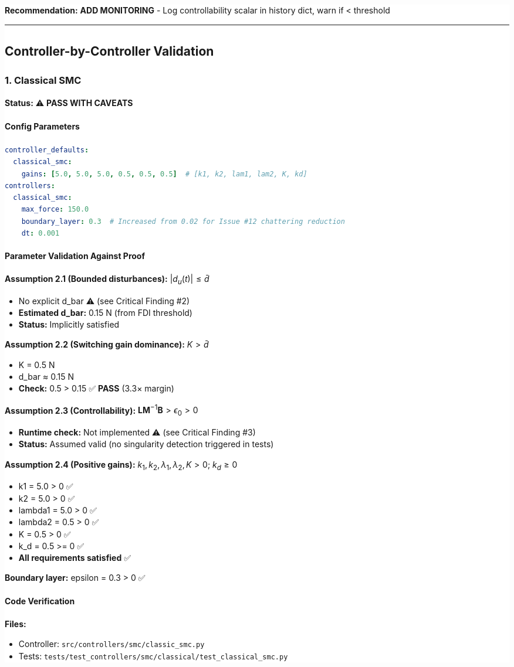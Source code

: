 **Recommendation:** **ADD MONITORING** - Log controllability scalar in history dict, warn if < threshold

---

## Controller-by-Controller Validation

### 1. Classical SMC

**Status:** ⚠️ **PASS WITH CAVEATS**

#### Config Parameters
```yaml
controller_defaults:
  classical_smc:
    gains: [5.0, 5.0, 5.0, 0.5, 0.5, 0.5]  # [k1, k2, lam1, lam2, K, kd]
controllers:
  classical_smc:
    max_force: 150.0
    boundary_layer: 0.3  # Increased from 0.02 for Issue #12 chattering reduction
    dt: 0.001
```

#### Parameter Validation Against Proof

**Assumption 2.1 (Bounded disturbances):** $|d_u(t)| \leq \bar{d}$
- No explicit d_bar ⚠️ (see Critical Finding #2)
- **Estimated d_bar:** 0.15 N (from FDI threshold)
- **Status:** Implicitly satisfied

**Assumption 2.2 (Switching gain dominance):** $K > \bar{d}$
- K = 0.5 N
- d_bar ≈ 0.15 N
- **Check:** 0.5 > 0.15 ✅ **PASS** (3.3× margin)

**Assumption 2.3 (Controllability):** $\mathbf{L}\mathbf{M}^{-1}\mathbf{B} > \epsilon_0 > 0$
- **Runtime check:** Not implemented ⚠️ (see Critical Finding #3)
- **Status:** Assumed valid (no singularity detection triggered in tests)

**Assumption 2.4 (Positive gains):** $k_1, k_2, \lambda_1, \lambda_2, K > 0$; $k_d \geq 0$
- k1 = 5.0 > 0 ✅
- k2 = 5.0 > 0 ✅
- lambda1 = 5.0 > 0 ✅
- lambda2 = 0.5 > 0 ✅
- K = 0.5 > 0 ✅
- k_d = 0.5 >= 0 ✅
- **All requirements satisfied** ✅

**Boundary layer:** epsilon = 0.3 > 0 ✅

#### Code Verification

**Files:**
- Controller: `src/controllers/smc/classic_smc.py`
- Tests: `tests/test_controllers/smc/classical/test_classical_smc.py`
